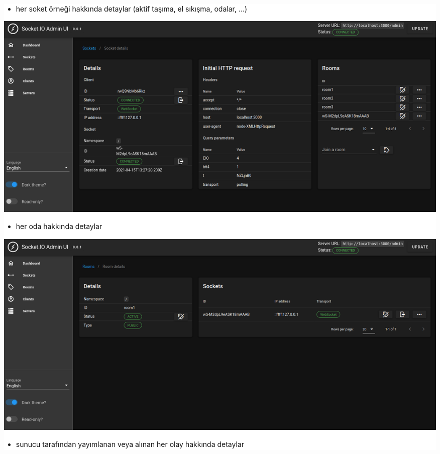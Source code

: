 - her soket örneği hakkında detaylar (aktif taşıma, el sıkışma, odalar, ...)

![Bir soketin detaylarını gösteren sayfanın ekran görüntüsü](../../../images/frameworks/socket.io/static/images/admin-ui-socket-details.png)

- her oda hakkında detaylar

![Bir odanın detaylarını gösteren sayfanın ekran görüntüsü](../../../images/frameworks/socket.io/static/images/admin-ui-room-details.png)

- sunucu tarafından yayımlanan veya alınan her olay hakkında detaylar
